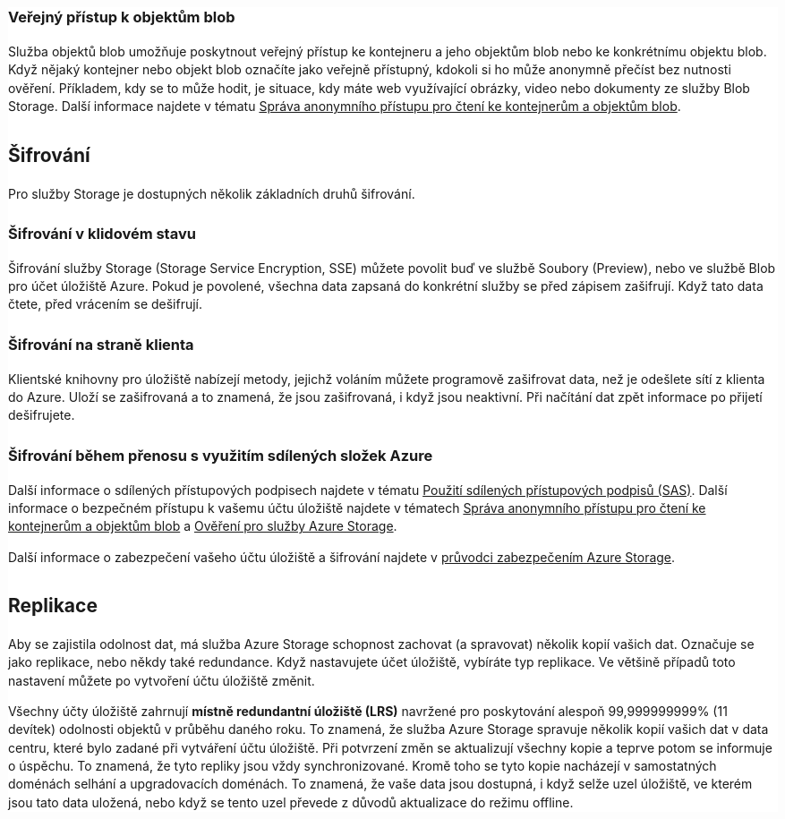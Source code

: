 ### <a name="public-access-to-blobs"></a>Veřejný přístup k objektům blob

Služba objektů blob umožňuje poskytnout veřejný přístup ke kontejneru a jeho objektům blob nebo ke konkrétnímu objektu blob. Když nějaký kontejner nebo objekt blob označíte jako veřejně přístupný, kdokoli si ho může anonymně přečíst bez nutnosti ověření. Příkladem, kdy se to může hodit, je situace, kdy máte web využívající obrázky, video nebo dokumenty ze služby Blob Storage. Další informace najdete v tématu [Správa anonymního přístupu pro čtení ke kontejnerům a objektům blob](../blobs/storage-manage-access-to-resources.md).

## <a name="encryption"></a>Šifrování

Pro služby Storage je dostupných několik základních druhů šifrování.

### <a name="encryption-at-rest"></a>Šifrování v klidovém stavu

Šifrování služby Storage (Storage Service Encryption, SSE) můžete povolit buď ve službě Soubory (Preview), nebo ve službě Blob pro účet úložiště Azure. Pokud je povolené, všechna data zapsaná do konkrétní služby se před zápisem zašifrují. Když tato data čtete, před vrácením se dešifrují.

### <a name="client-side-encryption"></a>Šifrování na straně klienta

Klientské knihovny pro úložiště nabízejí metody, jejichž voláním můžete programově zašifrovat data, než je odešlete sítí z klienta do Azure. Uloží se zašifrovaná a to znamená, že jsou zašifrovaná, i když jsou neaktivní. Při načítání dat zpět informace po přijetí dešifrujete.

### <a name="encryption-in-transit-with-azure-file-shares"></a>Šifrování během přenosu s využitím sdílených složek Azure

Další informace o sdílených přístupových podpisech najdete v tématu [Použití sdílených přístupových podpisů (SAS)](../storage-dotnet-shared-access-signature-part-1.md). Další informace o bezpečném přístupu k vašemu účtu úložiště najdete v tématech [Správa anonymního přístupu pro čtení ke kontejnerům a objektům blob](../blobs/storage-manage-access-to-resources.md) a [Ověření pro služby Azure Storage](https://msdn.microsoft.com/library/azure/dd179428.aspx).

Další informace o zabezpečení vašeho účtu úložiště a šifrování najdete v [průvodci zabezpečením Azure Storage](storage-security-guide.md).

## <a name="replication"></a>Replikace

Aby se zajistila odolnost dat, má služba Azure Storage schopnost zachovat (a spravovat) několik kopií vašich dat. Označuje se jako replikace, nebo někdy také redundance. Když nastavujete účet úložiště, vybíráte typ replikace. Ve většině případů toto nastavení můžete po vytvoření účtu úložiště změnit.

Všechny účty úložiště zahrnují **místně redundantní úložiště (LRS)** navržené pro poskytování alespoň 99,999999999% (11 devítek) odolnosti objektů v průběhu daného roku. To znamená, že služba Azure Storage spravuje několik kopií vašich dat v data centru, které bylo zadané při vytváření účtu úložiště. Při potvrzení změn se aktualizují všechny kopie a teprve potom se informuje o úspěchu. To znamená, že tyto repliky jsou vždy synchronizované. Kromě toho se tyto kopie nacházejí v samostatných doménách selhání a upgradovacích doménách. To znamená, že vaše data jsou dostupná, i když selže uzel úložiště, ve kterém jsou tato data uložená, nebo když se tento uzel převede z důvodů aktualizace do režimu offline.
